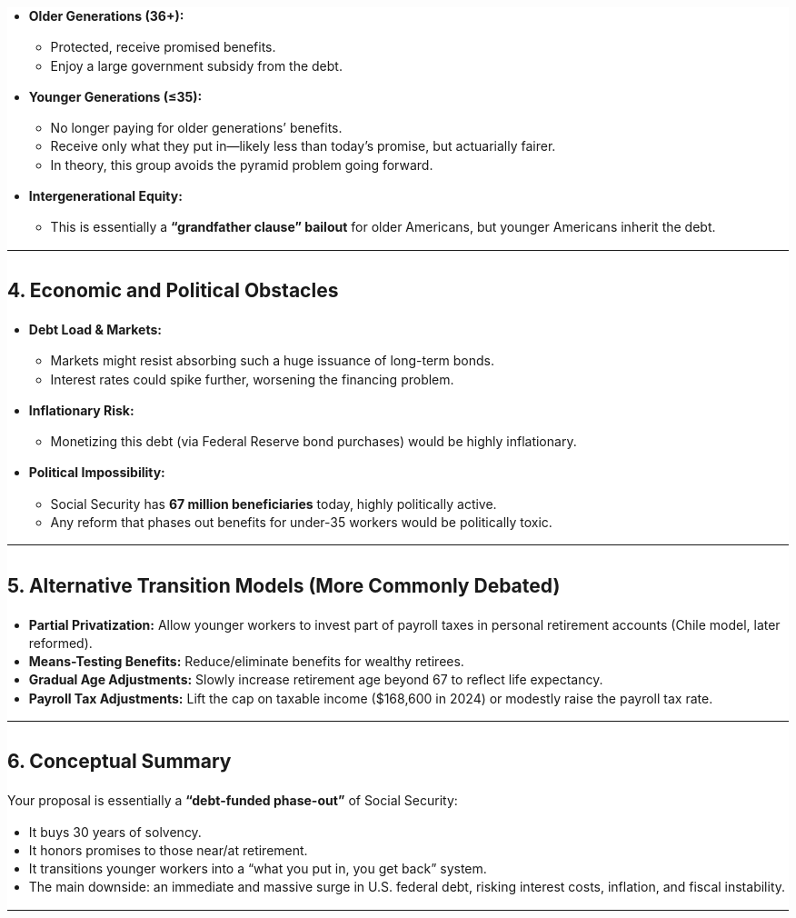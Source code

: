 * **Older Generations (36+):**

  * Protected, receive promised benefits.
  * Enjoy a large government subsidy from the debt.

* **Younger Generations (≤35):**

  * No longer paying for older generations’ benefits.
  * Receive only what they put in—likely less than today’s promise, but actuarially fairer.
  * In theory, this group avoids the pyramid problem going forward.

* **Intergenerational Equity:**

  * This is essentially a **“grandfather clause” bailout** for older Americans, but younger Americans inherit the debt.

---

## 4. Economic and Political Obstacles

* **Debt Load & Markets:**

  * Markets might resist absorbing such a huge issuance of long-term bonds.
  * Interest rates could spike further, worsening the financing problem.
* **Inflationary Risk:**

  * Monetizing this debt (via Federal Reserve bond purchases) would be highly inflationary.
* **Political Impossibility:**

  * Social Security has **67 million beneficiaries** today, highly politically active.
  * Any reform that phases out benefits for under-35 workers would be politically toxic.

---

## 5. Alternative Transition Models (More Commonly Debated)

* **Partial Privatization:** Allow younger workers to invest part of payroll taxes in personal retirement accounts (Chile model, later reformed).
* **Means-Testing Benefits:** Reduce/eliminate benefits for wealthy retirees.
* **Gradual Age Adjustments:** Slowly increase retirement age beyond 67 to reflect life expectancy.
* **Payroll Tax Adjustments:** Lift the cap on taxable income (\$168,600 in 2024) or modestly raise the payroll tax rate.

---

## 6. Conceptual Summary

Your proposal is essentially a **“debt-funded phase-out”** of Social Security:

* It buys 30 years of solvency.
* It honors promises to those near/at retirement.
* It transitions younger workers into a “what you put in, you get back” system.
* The main downside: an immediate and massive surge in U.S. federal debt, risking interest costs, inflation, and fiscal instability.

---
